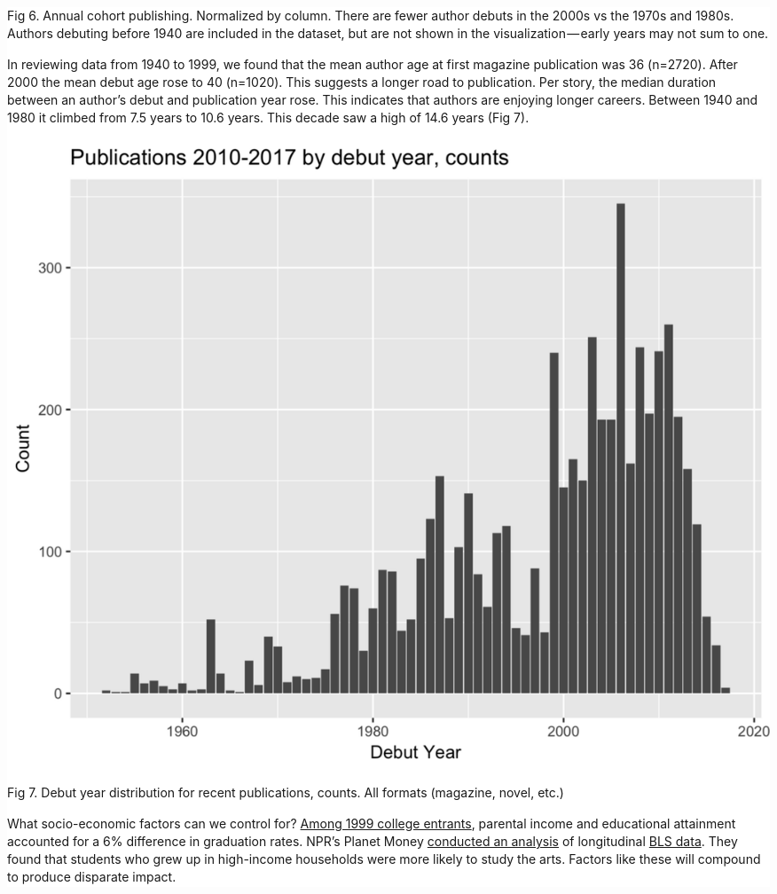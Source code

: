 Fig 6. Annual cohort publishing. Normalized by column. There are fewer author debuts in the 2000s vs the 1970s and 1980s. Authors debuting before 1940 are included in the dataset, but are not shown in the visualization — early years may not sum to one.

In reviewing data from 1940 to 1999, we found that the mean author age at first magazine publication was 36 (n=2720). After 2000 the mean debut age rose to 40 (n=1020). This suggests a longer road to publication. Per story, the median duration between an author’s debut and publication year rose. This indicates that authors are enjoying longer careers. Between 1940 and 1980 it climbed from 7.5 years to 10.6 years. This decade saw a high of 14.6 years (Fig 7).

![Figure 7](/images/graphics/lev-figure-7.png)

Fig 7. Debut year distribution for recent publications, counts. All formats (magazine, novel, etc.)

What socio-economic factors can we control for? [Among 1999 college entrants](https://trends.collegeboard.org/education-pays/figures-tables/completion-rates-family-income-and-parental-education-level), parental income and educational attainment accounted for a 6% difference in graduation rates. NPR’s Planet Money [conducted an analysis](http://www.npr.org/sections/money/2014/03/18/289013884/who-had-richer-parents-doctors-or-arists) of longitudinal [BLS data](https://www.bls.gov/nls/nlsy79.htm). They found that students who grew up in high-income households were more likely to study the arts. Factors like these will compound to produce disparate impact.
